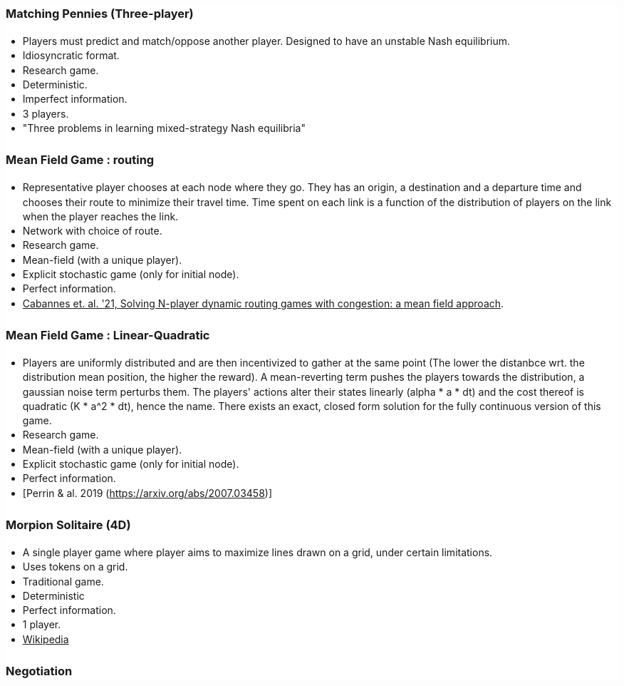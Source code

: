 ### Matching Pennies (Three-player)

*   Players must predict and match/oppose another player. Designed to have an
    unstable Nash equilibrium.
*   Idiosyncratic format.
*   Research game.
*   Deterministic.
*   Imperfect information.
*   3 players.
*   "Three problems in learning mixed-strategy Nash equilibria"

### Mean Field Game : routing

*   Representative player chooses at each node where they go. They has an
    origin, a destination and a departure time and chooses their route to
    minimize their travel time. Time spent on each link is a function of the
    distribution of players on the link when the player reaches the link.
*   Network with choice of route.
*   Research game.
*   Mean-field (with a unique player).
*   Explicit stochastic game (only for initial node).
*   Perfect information.
*   [Cabannes et. al. '21, Solving N-player dynamic routing games with
    congestion: a mean field approach](https://arxiv.org/pdf/2110.11943.pdf).

### Mean Field Game : Linear-Quadratic

*   Players are uniformly distributed and are then incentivized to gather at the
    same point (The lower the distanbce wrt. the distribution mean position, the
    higher the reward). A mean-reverting term pushes the players towards the
    distribution, a gaussian noise term perturbs them. The players' actions
    alter their states linearly (alpha * a * dt) and the cost thereof is
    quadratic (K * a^2 * dt), hence the name. There exists an exact, closed form
    solution for the fully continuous version of this game.
*   Research game.
*   Mean-field (with a unique player).
*   Explicit stochastic game (only for initial node).
*   Perfect information.
*   [Perrin & al. 2019 (https://arxiv.org/abs/2007.03458)]

### Morpion Solitaire (4D)

*   A single player game where player aims to maximize lines drawn on a grid,
    under certain limitations.
*   Uses tokens on a grid.
*   Traditional game.
*   Deterministic
*   Perfect information.
*   1 player.
*   [Wikipedia](https://en.wikipedia.org/wiki/Join_Five)

### Negotiation
